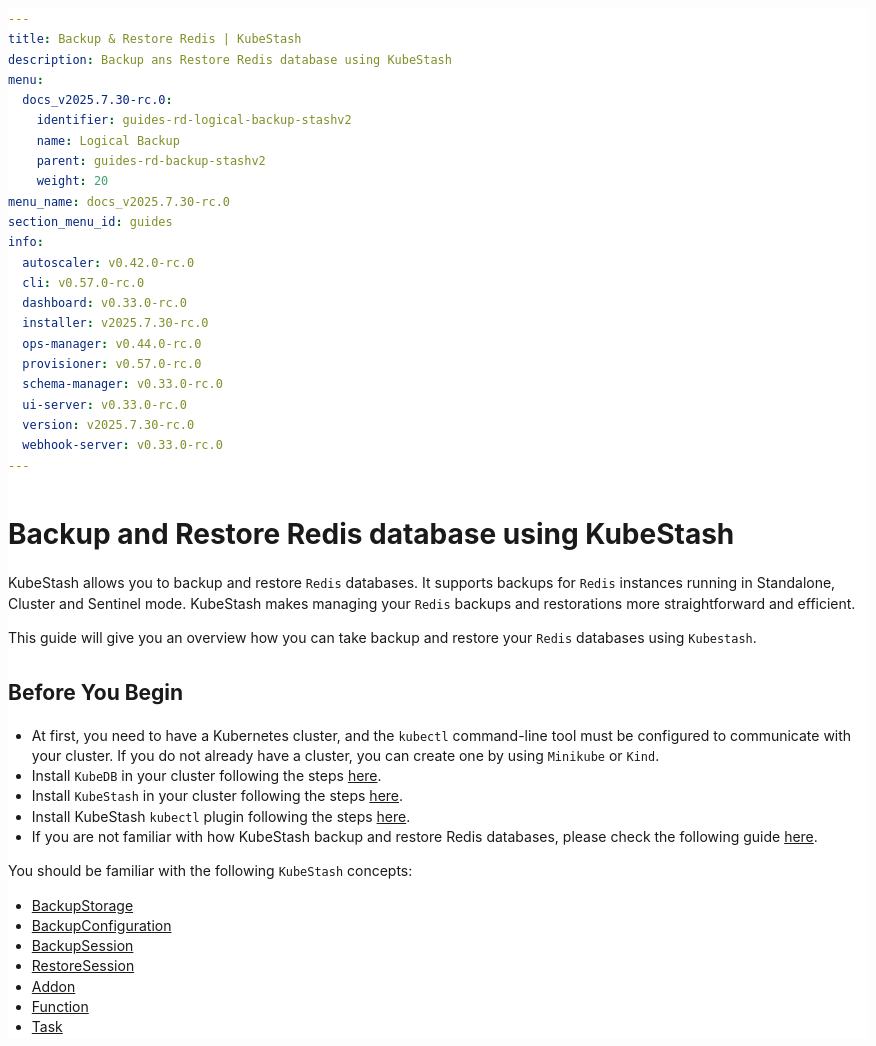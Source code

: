```yaml
---
title: Backup & Restore Redis | KubeStash
description: Backup ans Restore Redis database using KubeStash
menu:
  docs_v2025.7.30-rc.0:
    identifier: guides-rd-logical-backup-stashv2
    name: Logical Backup
    parent: guides-rd-backup-stashv2
    weight: 20
menu_name: docs_v2025.7.30-rc.0
section_menu_id: guides
info:
  autoscaler: v0.42.0-rc.0
  cli: v0.57.0-rc.0
  dashboard: v0.33.0-rc.0
  installer: v2025.7.30-rc.0
  ops-manager: v0.44.0-rc.0
  provisioner: v0.57.0-rc.0
  schema-manager: v0.33.0-rc.0
  ui-server: v0.33.0-rc.0
  version: v2025.7.30-rc.0
  webhook-server: v0.33.0-rc.0
---
```


# Backup and Restore Redis database using KubeStash

KubeStash allows you to backup and restore `Redis` databases. It supports backups for `Redis` instances running in Standalone, Cluster and Sentinel mode. KubeStash makes managing your `Redis` backups and restorations more straightforward and efficient.

This guide will give you an overview how you can take backup and restore your `Redis` databases using `Kubestash`.


## Before You Begin

- At first, you need to have a Kubernetes cluster, and the `kubectl` command-line tool must be configured to communicate with your cluster. If you do not already have a cluster, you can create one by using `Minikube` or `Kind`.
- Install `KubeDB` in your cluster following the steps [here](/docs/v2025.7.30-rc.0/setup/README).
- Install `KubeStash` in your cluster following the steps [here](https://kubestash.com/docs/latest/setup/install/kubestash).
- Install KubeStash `kubectl` plugin following the steps [here](https://kubestash.com/docs/latest/setup/install/kubectl-plugin/).
- If you are not familiar with how KubeStash backup and restore Redis databases, please check the following guide [here](/docs/v2025.7.30-rc.0/guides/redis/backup/kubestash/overview/).

You should be familiar with the following `KubeStash` concepts:

- [BackupStorage](https://kubestash.com/docs/latest/concepts/crds/backupstorage/)
- [BackupConfiguration](https://kubestash.com/docs/latest/concepts/crds/backupconfiguration/)
- [BackupSession](https://kubestash.com/docs/latest/concepts/crds/backupsession/)
- [RestoreSession](https://kubestash.com/docs/latest/concepts/crds/restoresession/)
- [Addon](https://kubestash.com/docs/latest/concepts/crds/addon/)
- [Function](https://kubestash.com/docs/latest/concepts/crds/function/)
- [Task](https://kubestash.com/docs/latest/concepts/crds/addon/#task-specification)
